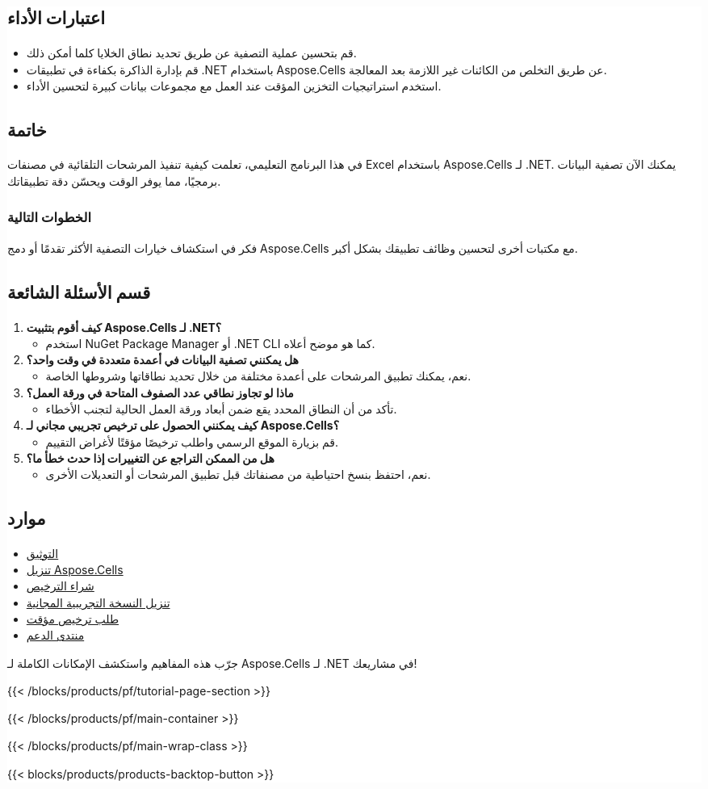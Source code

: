 ## اعتبارات الأداء
- قم بتحسين عملية التصفية عن طريق تحديد نطاق الخلايا كلما أمكن ذلك.
- قم بإدارة الذاكرة بكفاءة في تطبيقات .NET باستخدام Aspose.Cells عن طريق التخلص من الكائنات غير اللازمة بعد المعالجة.
- استخدم استراتيجيات التخزين المؤقت عند العمل مع مجموعات بيانات كبيرة لتحسين الأداء.

## خاتمة
في هذا البرنامج التعليمي، تعلمت كيفية تنفيذ المرشحات التلقائية في مصنفات Excel باستخدام Aspose.Cells لـ .NET. يمكنك الآن تصفية البيانات برمجيًا، مما يوفر الوقت ويحسّن دقة تطبيقاتك.

### الخطوات التالية
فكر في استكشاف خيارات التصفية الأكثر تقدمًا أو دمج Aspose.Cells مع مكتبات أخرى لتحسين وظائف تطبيقك بشكل أكبر.

## قسم الأسئلة الشائعة

1. **كيف أقوم بتثبيت Aspose.Cells لـ .NET؟**
   - استخدم NuGet Package Manager أو .NET CLI كما هو موضح أعلاه.
2. **هل يمكنني تصفية البيانات في أعمدة متعددة في وقت واحد؟**
   - نعم، يمكنك تطبيق المرشحات على أعمدة مختلفة من خلال تحديد نطاقاتها وشروطها الخاصة.
3. **ماذا لو تجاوز نطاقي عدد الصفوف المتاحة في ورقة العمل؟**
   - تأكد من أن النطاق المحدد يقع ضمن أبعاد ورقة العمل الحالية لتجنب الأخطاء.
4. **كيف يمكنني الحصول على ترخيص تجريبي مجاني لـ Aspose.Cells؟**
   - قم بزيارة الموقع الرسمي واطلب ترخيصًا مؤقتًا لأغراض التقييم.
5. **هل من الممكن التراجع عن التغييرات إذا حدث خطأ ما؟**
   - نعم، احتفظ بنسخ احتياطية من مصنفاتك قبل تطبيق المرشحات أو التعديلات الأخرى.

## موارد
- [التوثيق](https://reference.aspose.com/cells/net/)
- [تنزيل Aspose.Cells](https://releases.aspose.com/cells/net/)
- [شراء الترخيص](https://purchase.aspose.com/buy)
- [تنزيل النسخة التجريبية المجانية](https://releases.aspose.com/cells/net/)
- [طلب ترخيص مؤقت](https://purchase.aspose.com/temporary-license/)
- [منتدى الدعم](https://forum.aspose.com/c/cells/9)

جرّب هذه المفاهيم واستكشف الإمكانات الكاملة لـ Aspose.Cells لـ .NET في مشاريعك!

{{< /blocks/products/pf/tutorial-page-section >}}

{{< /blocks/products/pf/main-container >}}

{{< /blocks/products/pf/main-wrap-class >}}

{{< blocks/products/products-backtop-button >}}